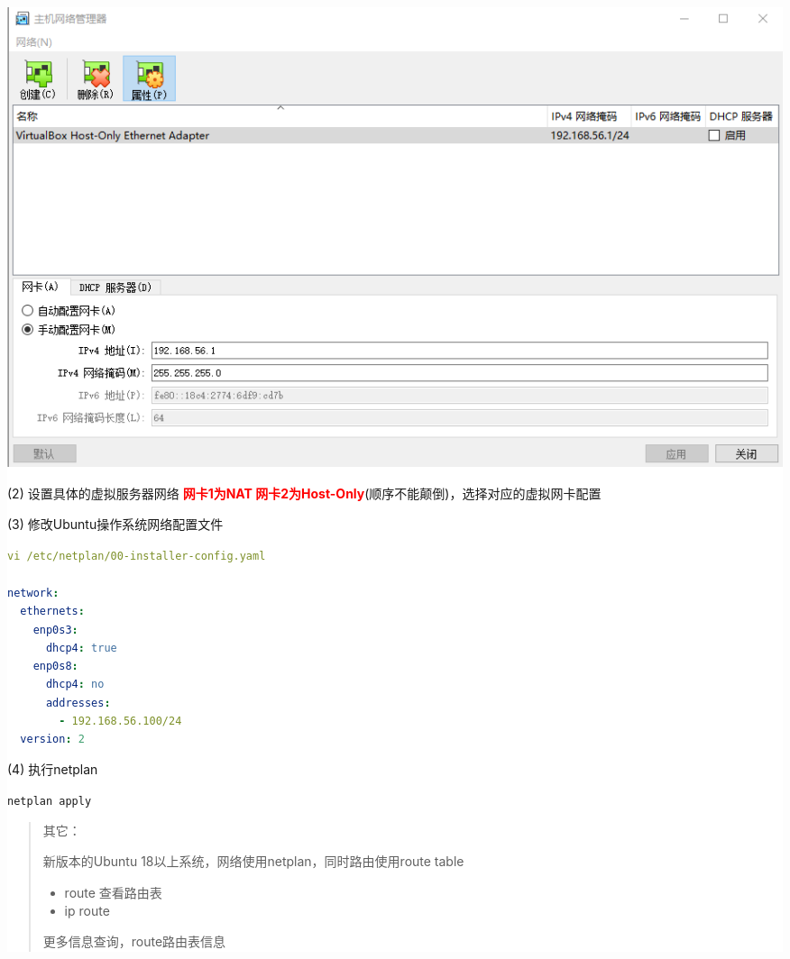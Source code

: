 ![image-3](resource\image-3.png)

(2) 设置具体的虚拟服务器网络 **<font color=red>网卡1为NAT 网卡2为Host-Only</font>**(顺序不能颠倒)，选择对应的虚拟网卡配置

(3) 修改Ubuntu操作系统网络配置文件

```yaml
vi /etc/netplan/00-installer-config.yaml

network:
  ethernets:
    enp0s3:
      dhcp4: true
    enp0s8:
      dhcp4: no
      addresses:
        - 192.168.56.100/24
  version: 2
```

(4) 执行netplan

```sh
netplan apply
```



> 其它：
>
> 新版本的Ubuntu 18以上系统，网络使用netplan，同时路由使用route table
>
> - route    查看路由表
> - ip route
>
>  更多信息查询，route路由表信息
